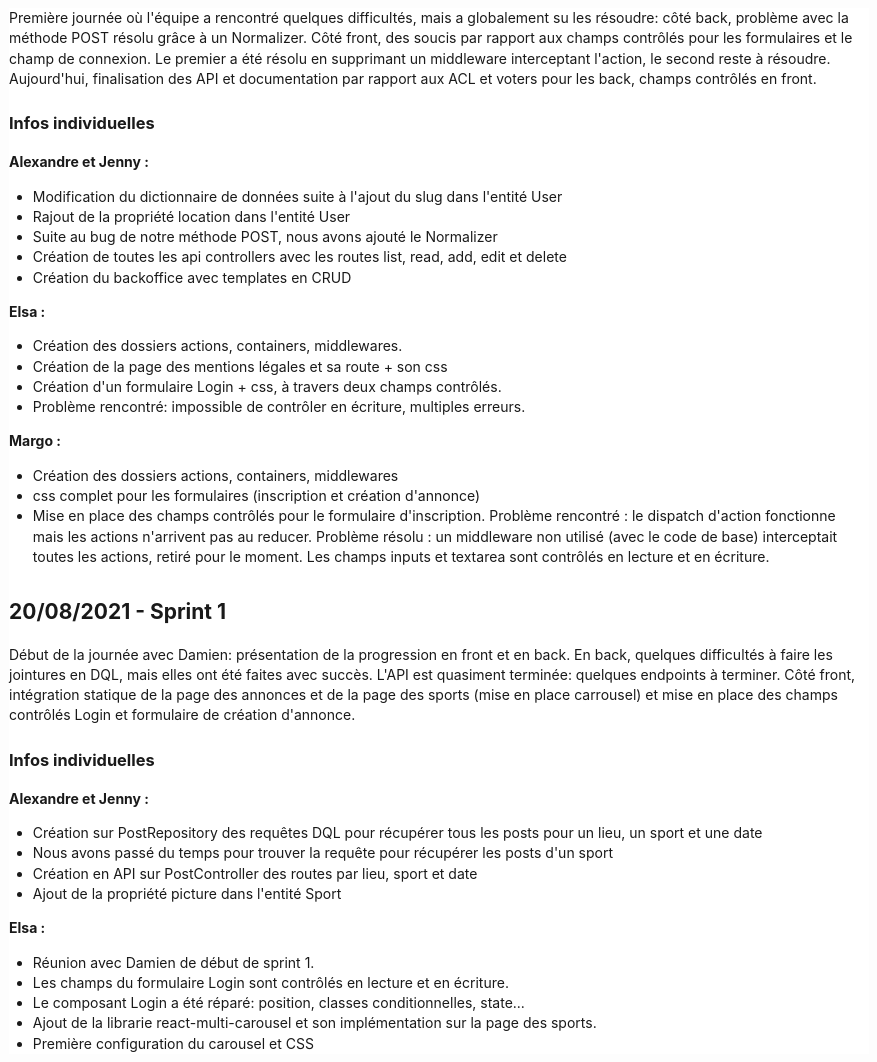 Première journée où l'équipe a rencontré quelques difficultés, mais a globalement su les résoudre: côté back, problème avec la méthode POST résolu grâce à un Normalizer. Côté front, des soucis par rapport aux champs contrôlés pour les formulaires et le champ de connexion. Le premier a été résolu en supprimant un middleware interceptant l'action, le second reste à résoudre. Aujourd'hui, finalisation des API et documentation par rapport aux ACL et voters pour les back, champs contrôlés en front. 

### Infos individuelles

**Alexandre et Jenny :** 
- Modification du dictionnaire de données suite à l'ajout du slug dans l'entité User
- Rajout de la propriété location dans l'entité User
- Suite au bug de notre méthode POST, nous avons ajouté le Normalizer
- Création de toutes les api controllers avec les routes list, read, add, edit et delete
- Création du backoffice avec templates en CRUD

**Elsa  :** 
- Création des dossiers actions, containers, middlewares.
- Création de la page des mentions légales et sa route + son css
- Création d'un formulaire Login + css, à travers deux champs contrôlés.
- Problème rencontré: impossible de contrôler en écriture, multiples erreurs. 

**Margo :**
- Création des dossiers actions, containers, middlewares
- css complet pour les formulaires (inscription et création d'annonce)
- Mise en place des champs contrôlés pour le formulaire d'inscription. Problème rencontré : le dispatch d'action fonctionne mais les actions n'arrivent pas au reducer. Problème résolu : un middleware non utilisé (avec le code de base) interceptait toutes les actions, retiré pour le moment. Les champs inputs et textarea sont contrôlés en lecture et en écriture.

## 20/08/2021 - Sprint 1

Début de la journée avec Damien: présentation de la progression en front et en back. En back, quelques difficultés à faire les jointures en DQL, mais elles ont été faites avec succès. L'API est quasiment terminée: quelques endpoints à terminer. Côté front, intégration statique de la page des annonces et de la page des sports (mise en place carrousel) et mise en place des champs contrôlés Login et formulaire de création d'annonce. 

### Infos individuelles

**Alexandre et Jenny :** 
- Création sur PostRepository des requêtes DQL pour récupérer tous les posts pour un lieu, un sport et une date
- Nous avons passé du temps pour trouver la requête pour récupérer les posts d'un sport
- Création en API sur PostController des routes par lieu, sport et date
- Ajout de la propriété picture dans l'entité Sport

**Elsa  :** 
- Réunion avec Damien de début de sprint 1.
- Les champs du formulaire Login sont contrôlés en lecture et en écriture.
- Le composant Login a été réparé: position, classes conditionnelles, state...
- Ajout de la librarie react-multi-carousel et son implémentation sur la page des sports.
- Première configuration du carousel et CSS

